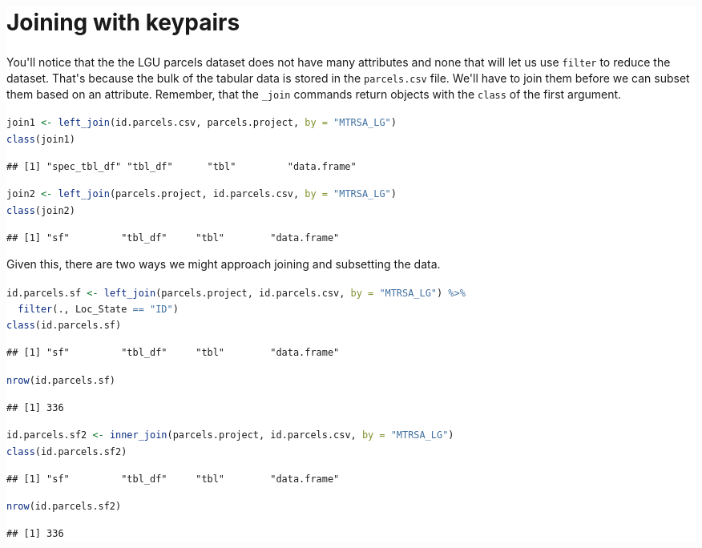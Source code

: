 # Joining with keypairs
You'll notice that the the LGU parcels dataset does not have many attributes and none that will let us use `filter` to reduce the dataset. That's because the bulk of the tabular data is stored in the `parcels.csv` file. We'll have to join them before we can subset them based on an attribute. Remember, that the `_join` commands return objects with the `class` of the first argument. 


```r
join1 <- left_join(id.parcels.csv, parcels.project, by = "MTRSA_LG")
class(join1)
```

```
## [1] "spec_tbl_df" "tbl_df"      "tbl"         "data.frame"
```

```r
join2 <- left_join(parcels.project, id.parcels.csv, by = "MTRSA_LG")
class(join2)
```

```
## [1] "sf"         "tbl_df"     "tbl"        "data.frame"
```

Given this, there are two ways we might approach joining and subsetting the data. 


```r
id.parcels.sf <- left_join(parcels.project, id.parcels.csv, by = "MTRSA_LG") %>% 
  filter(., Loc_State == "ID")
class(id.parcels.sf)
```

```
## [1] "sf"         "tbl_df"     "tbl"        "data.frame"
```

```r
nrow(id.parcels.sf)
```

```
## [1] 336
```

```r
id.parcels.sf2 <- inner_join(parcels.project, id.parcels.csv, by = "MTRSA_LG")
class(id.parcels.sf2)
```

```
## [1] "sf"         "tbl_df"     "tbl"        "data.frame"
```

```r
nrow(id.parcels.sf2)
```

```
## [1] 336
```
